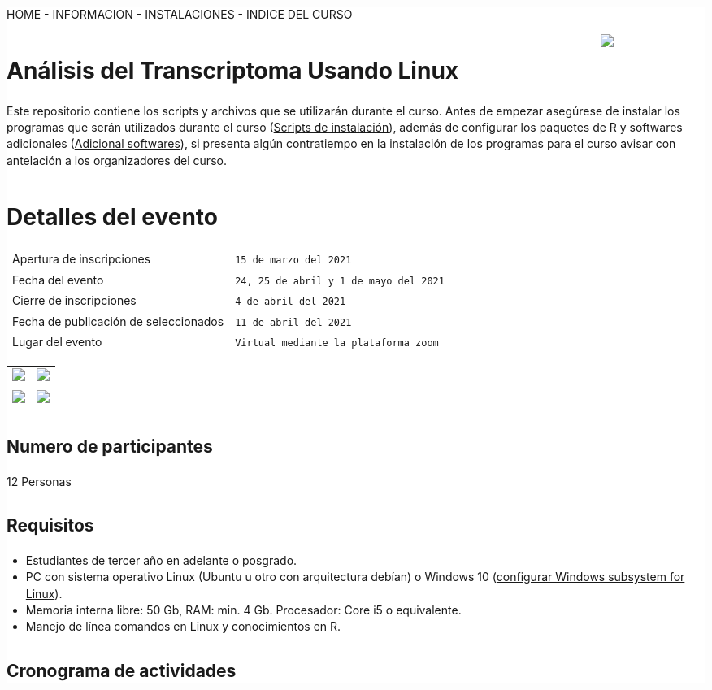
[HOME](README.md) - [INFORMACION](README.md#organizador) - [INSTALACIONES](materiales.md) - [INDICE DEL CURSO](Indice.md)

<img align="right" width="15%" src="Images/descarga.jpeg">

Análisis del Transcriptoma Usando Linux 
=========

Este repositorio contiene los scripts y archivos que se utilizarán durante el curso. Antes de empezar asegúrese de instalar los programas que serán utilizados durante el curso ([Scripts de instalación](materiales.md#instalar-programas)), además de configurar los paquetes de R y softwares adicionales ([Adicional softwares](materiales.md#softwares-y-paquetes-adicionales)), si presenta algún contratiempo en la instalación de los programas para el curso avisar con antelación a los organizadores del curso.

# Detalles del evento

|                          |                     |
|--------------------------|---------------------|
|Apertura de inscripciones | `15 de marzo del 2021`|
|Fecha del evento	| `24, 25 de abril y 1 de mayo del 2021`|
|Cierre de inscripciones | `4 de abril del 2021`|
|Fecha de publicación de seleccionados | `11 de abril del 2021`|
|Lugar del evento| `Virtual mediante la plataforma zoom`|



|                                               |                                               |
|-----------------------------------------------|-----------------------------------------------|
| <img width="100%" src="Images/descarga2.jpg"> | <img width="100%" src="Images/descarga3.jpg"> |
| <img width="100%" src="Images/descarga4.jpg"> | <img width="100%" src="Images/descarga5.jpg"> |

## Numero de participantes

12 Personas

## Requisitos

- Estudiantes de tercer año en adelante o posgrado.
- PC con sistema operativo Linux (Ubuntu u otro con arquitectura debían) o Windows 10 (<a href="https://docs.microsoft.com/en-us/windows/wsl/install-win10">configurar Windows subsystem for Linux</a>). 
- Memoria interna libre: 50 Gb, RAM: min. 4 Gb. Procesador: Core i5 o equivalente.
- Manejo de línea comandos en Linux y conocimientos en R.


## Cronograma de actividades
